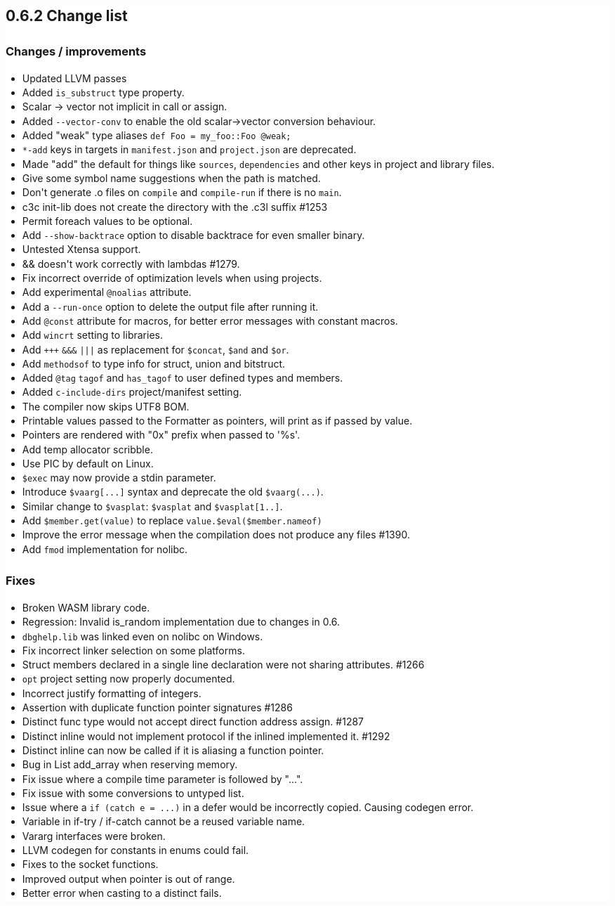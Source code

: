 ## 0.6.2 Change list

### Changes / improvements

- Updated LLVM passes
- Added `is_substruct` type property.
- Scalar -> vector not implicit in call or assign.
- Added `--vector-conv` to enable the old scalar->vector conversion behaviour.
- Added "weak" type aliases `def Foo = my_foo::Foo @weak;`
- `*-add` keys in targets in `manifest.json` and `project.json` are deprecated.
- Made "add" the default for things like `sources`, `dependencies` and other keys in project and library files.
- Give some symbol name suggestions when the path is matched.
- Don't generate .o files on `compile` and `compile-run` if there is no `main`.
- c3c init-lib does not create the directory with the .c3l suffix #1253
- Permit foreach values to be optional.
- Add `--show-backtrace` option to disable backtrace for even smaller binary.
- Untested Xtensa support.
- && doesn't work correctly with lambdas #1279.
- Fix incorrect override of optimization levels when using projects.
- Add experimental `@noalias` attribute.
- Add a `--run-once` option to delete the output file after running it.
- Add `@const` attribute for macros, for better error messages with constant macros.
- Add `wincrt` setting to libraries.
- Add `+++` `&&&` `|||` as replacement for `$concat`, `$and` and `$or`.
- Add `methodsof` to type info for struct, union and bitstruct.
- Added `@tag` `tagof` and `has_tagof` to user defined types and members.
- Added `c-include-dirs` project/manifest setting.
- The compiler now skips UTF8 BOM.
- Printable values passed to the Formatter as pointers, will print as if passed by value.
- Pointers are rendered with "0x" prefix when passed to '%s'.
- Add temp allocator scribble.
- Use PIC by default on Linux.
- `$exec` may now provide a stdin parameter.
- Introduce `$vaarg[...]` syntax and deprecate the old `$vaarg(...)`.
- Similar change to `$vasplat`: `$vasplat` and `$vasplat[1..]`.
- Add `$member.get(value)` to replace `value.$eval($member.nameof)`
- Improve the error message when the compilation does not produce any files #1390.
- Add `fmod` implementation for nolibc.

### Fixes

- Broken WASM library code.
- Regression: Invalid is_random implementation due to changes in 0.6.
- `dbghelp.lib` was linked even on nolibc on Windows.
- Fix incorrect linker selection on some platforms.
- Struct members declared in a single line declaration were not sharing attributes. #1266
- `opt` project setting now properly documented.
- Incorrect justify formatting of integers.
- Assertion with duplicate function pointer signatures #1286
- Distinct func type would not accept direct function address assign. #1287
- Distinct inline would not implement protocol if the inlined implemented it. #1292
- Distinct inline can now be called if it is aliasing a function pointer.
- Bug in List add_array when reserving memory.
- Fix issue where a compile time parameter is followed by "...".
- Fix issue with some conversions to untyped list.
- Issue where a `if (catch e = ...)` in a defer would be incorrectly copied. Causing codegen error.
- Variable in if-try / if-catch cannot be a reused variable name.
- Vararg interfaces were broken.
- LLVM codegen for constants in enums could fail.
- Fixes to the socket functions.
- Improved output when pointer is out of range.
- Better error when casting to a distinct fails.